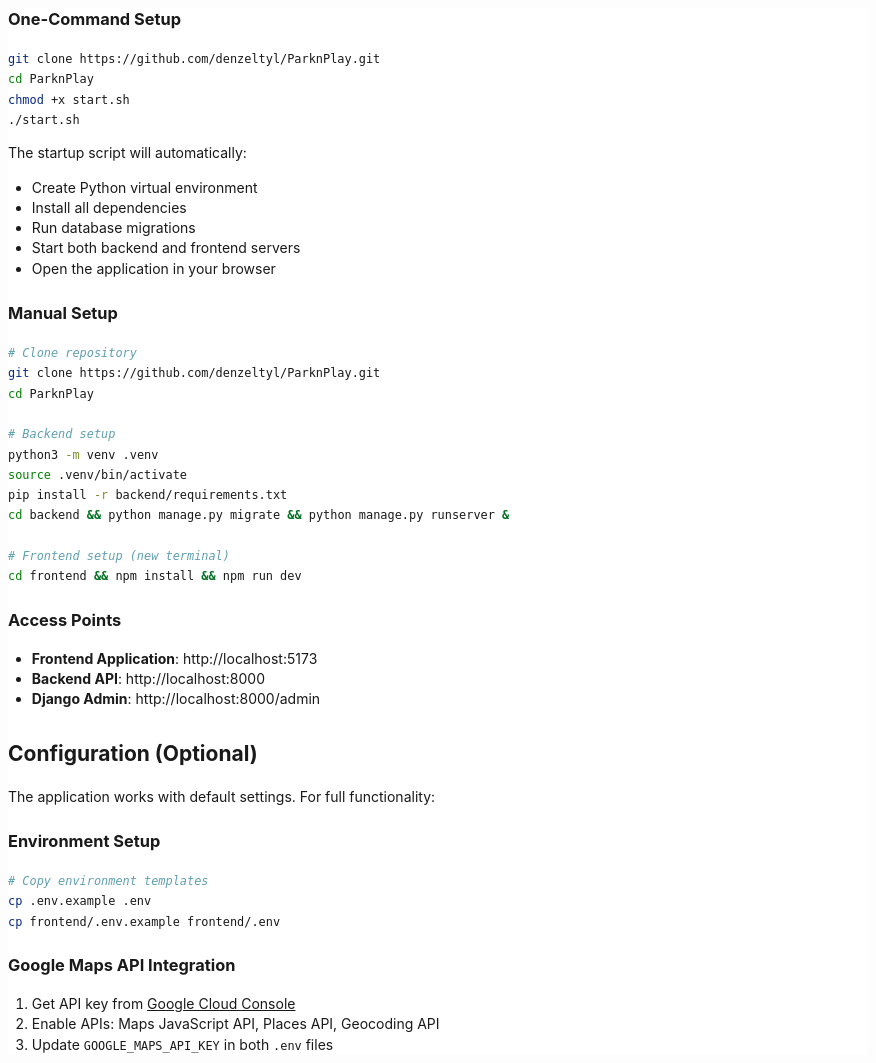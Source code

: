 ### One-Command Setup
```bash
git clone https://github.com/denzeltyl/ParknPlay.git
cd ParknPlay
chmod +x start.sh
./start.sh
```

The startup script will automatically:
- Create Python virtual environment
- Install all dependencies
- Run database migrations
- Start both backend and frontend servers
- Open the application in your browser

### Manual Setup
```bash
# Clone repository
git clone https://github.com/denzeltyl/ParknPlay.git
cd ParknPlay

# Backend setup
python3 -m venv .venv
source .venv/bin/activate
pip install -r backend/requirements.txt
cd backend && python manage.py migrate && python manage.py runserver &

# Frontend setup (new terminal)
cd frontend && npm install && npm run dev
```

### Access Points
- **Frontend Application**: http://localhost:5173
- **Backend API**: http://localhost:8000
- **Django Admin**: http://localhost:8000/admin

## Configuration (Optional)

The application works with default settings. For full functionality:

### Environment Setup
```bash
# Copy environment templates
cp .env.example .env
cp frontend/.env.example frontend/.env
```

### Google Maps API Integration
1. Get API key from [Google Cloud Console](https://console.cloud.google.com/)
2. Enable APIs: Maps JavaScript API, Places API, Geocoding API
3. Update `GOOGLE_MAPS_API_KEY` in both `.env` files
